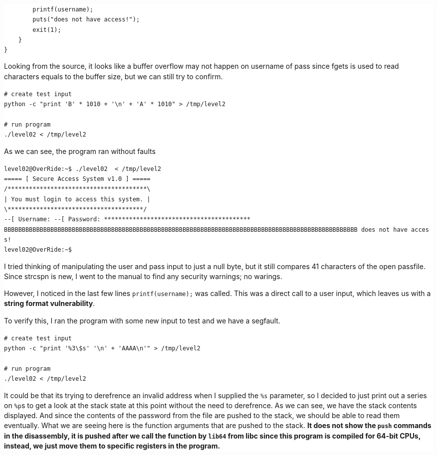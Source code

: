 ```clike=
        printf(username);
        puts("does not have access!");
        exit(1);
    }
}
```

Looking from the source, it looks like a buffer overflow may not happen on username of pass since fgets is used to read characters equals to the buffer size, but we can still try to confirm.

```
# create test input
python -c "print 'B' * 1010 + '\n' + 'A' * 1010" > /tmp/level2

# run program
./level02 < /tmp/level2
```

As we can see, the program ran without faults
```
level02@OverRide:~$ ./level02  < /tmp/level2
===== [ Secure Access System v1.0 ] =====
/***************************************\
| You must login to access this system. |
\**************************************/
--[ Username: --[ Password: *****************************************
BBBBBBBBBBBBBBBBBBBBBBBBBBBBBBBBBBBBBBBBBBBBBBBBBBBBBBBBBBBBBBBBBBBBBBBBBBBBBBBBBBBBBBBBBBBBBBBBBBB does not have access!
level02@OverRide:~$
```

I tried thinking of manipulating the user and pass input to just a null byte, but it still compares 41 characters of the open passfile.  Since strcspn is new, I went to the manual to find any security warnings; no warings.

However, I noticed in the last few lines `printf(username);` was called. This was a direct call to a user input, which leaves us with a **string format vulnerability**.

To verify this, I ran the program with some new input to test and we have a segfault.
```
# create test input
python -c "print '%3\$s' '\n' + 'AAAA\n'" > /tmp/level2

# run program
./level02 < /tmp/level2
```
It could be that its trying to derefrence an invalid address when I supplied the `%s` parameter, so I decided to just print out a series on `%p`s to get a look at the stack state at this point without the need to derefrence. As we can see, we have the stack contents displayed. And since the contents of the password from the file are pushed to the stack, we should be able to read them eventually. What we are seeing here is the function arguments that are pushed to the stack. **It does not show the `push` commands in the disassembly, it is pushed after we call the function by `lib64` from libc since this program is compiled for 64-bit CPUs, instead, we just move them to specific registers in the program.**
